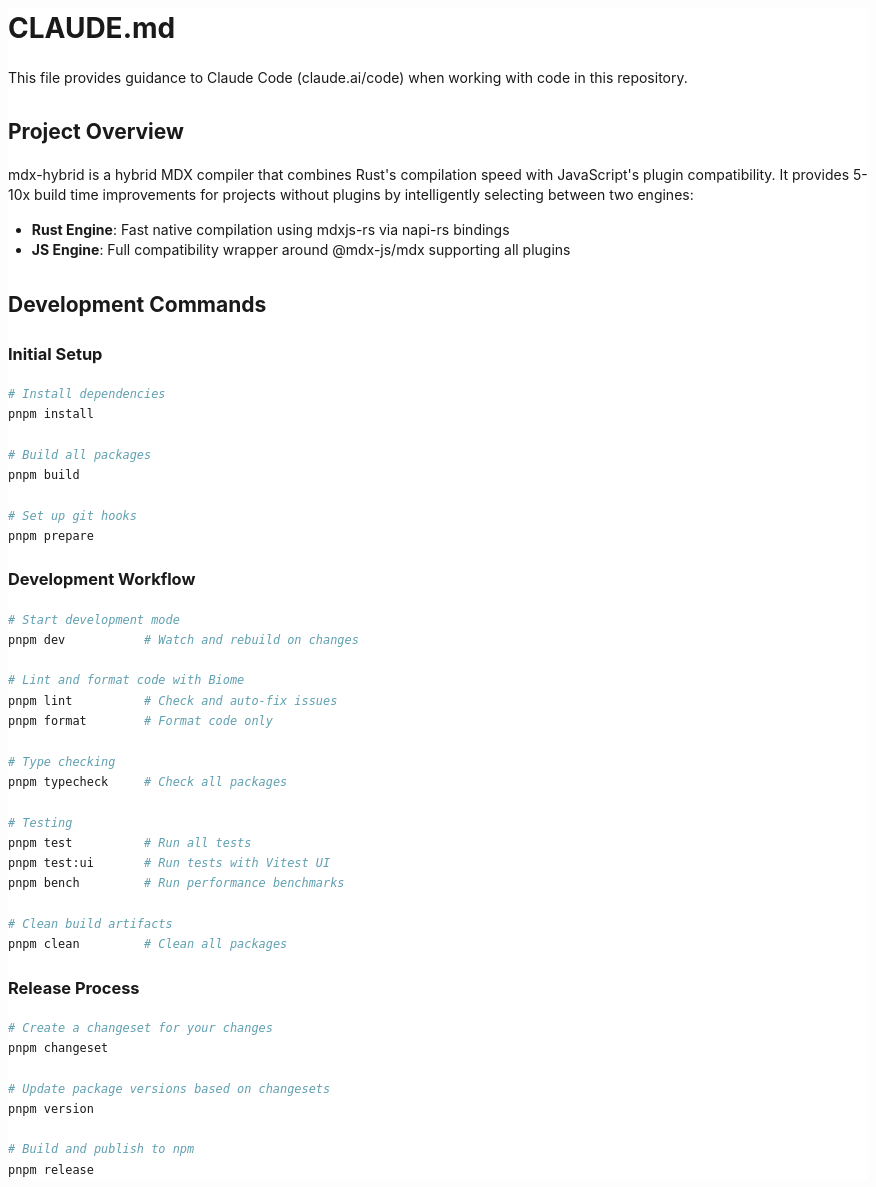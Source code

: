 # CLAUDE.md

This file provides guidance to Claude Code (claude.ai/code) when working with code in this repository.

## Project Overview

mdx-hybrid is a hybrid MDX compiler that combines Rust's compilation speed with JavaScript's plugin compatibility. It provides 5-10x build time improvements for projects without plugins by intelligently selecting between two engines:

- **Rust Engine**: Fast native compilation using mdxjs-rs via napi-rs bindings
- **JS Engine**: Full compatibility wrapper around @mdx-js/mdx supporting all plugins

## Development Commands

### Initial Setup
```bash
# Install dependencies
pnpm install

# Build all packages
pnpm build

# Set up git hooks
pnpm prepare
```

### Development Workflow
```bash
# Start development mode
pnpm dev           # Watch and rebuild on changes

# Lint and format code with Biome
pnpm lint          # Check and auto-fix issues
pnpm format        # Format code only

# Type checking
pnpm typecheck     # Check all packages

# Testing
pnpm test          # Run all tests
pnpm test:ui       # Run tests with Vitest UI
pnpm bench         # Run performance benchmarks

# Clean build artifacts
pnpm clean         # Clean all packages
```

### Release Process
```bash
# Create a changeset for your changes
pnpm changeset

# Update package versions based on changesets
pnpm version

# Build and publish to npm
pnpm release
```
